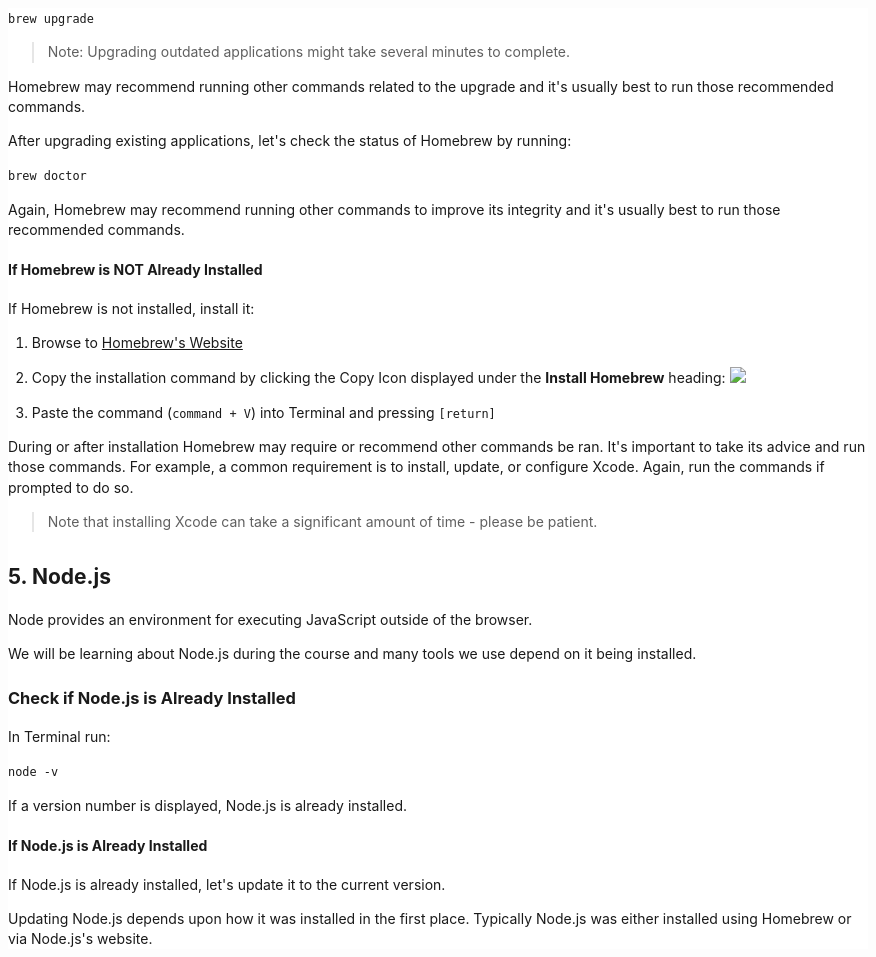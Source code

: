 ```
brew upgrade
```

> Note: Upgrading outdated applications might take several minutes to complete.

Homebrew may recommend running other commands related to the upgrade and it's usually best to run those recommended commands.

After upgrading existing applications, let's check the status of Homebrew by running:

```
brew doctor
```

Again, Homebrew may recommend running other commands to improve its integrity and it's usually best to run those recommended commands.

#### If Homebrew is NOT Already Installed

If Homebrew is not installed, install it:

1. Browse to [Homebrew's Website](https://brew.sh/)

2. Copy the installation command by clicking the Copy Icon displayed under the **Install Homebrew** heading:
    <img src="https://i.imgur.com/CASoct8.png">

3. Paste the command (`command + V`) into Terminal and pressing `[return]`

During or after installation Homebrew may require or recommend other commands be ran.  It's important to take its advice and run those commands.  For example, a common requirement is to install, update, or configure Xcode. Again, run the commands if prompted to do so.

> Note that installing Xcode can take a significant amount of time - please be patient.

## 5. Node.js

Node provides an environment for executing JavaScript outside of the browser.

We will be learning about Node.js during the course and many tools we use depend on it being installed.

### Check if Node.js is Already Installed

In Terminal run:

```
node -v
```

If a version number is displayed, Node.js is already installed.

#### If Node.js is Already Installed

If Node.js is already installed, let's update it to the current version.

Updating Node.js depends upon how it was installed in the first place.  Typically Node.js was either installed using Homebrew or via Node.js's website.
